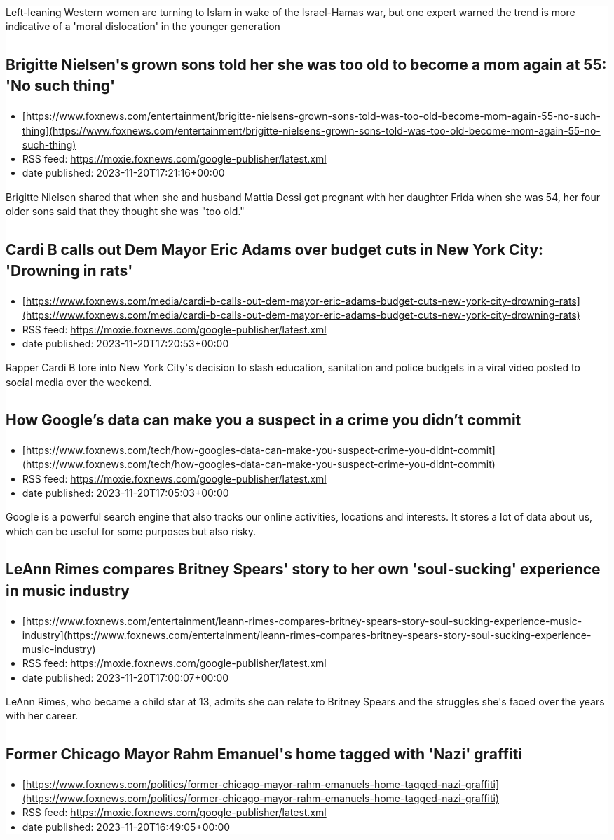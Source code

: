 Left-leaning Western women are turning to Islam in wake of the Israel-Hamas war, but one expert warned the trend is more indicative of a &apos;moral dislocation&apos; in the younger generation

## Brigitte Nielsen's grown sons told her she was too old to become a mom again at 55: 'No such thing'
 - [https://www.foxnews.com/entertainment/brigitte-nielsens-grown-sons-told-was-too-old-become-mom-again-55-no-such-thing](https://www.foxnews.com/entertainment/brigitte-nielsens-grown-sons-told-was-too-old-become-mom-again-55-no-such-thing)
 - RSS feed: https://moxie.foxnews.com/google-publisher/latest.xml
 - date published: 2023-11-20T17:21:16+00:00

Brigitte Nielsen shared that when she and husband Mattia Dessi got pregnant with her daughter Frida when she was 54, her four older sons said that they thought she was &quot;too old.&quot;

## Cardi B calls out Dem Mayor Eric Adams over budget cuts in New York City: 'Drowning in rats'
 - [https://www.foxnews.com/media/cardi-b-calls-out-dem-mayor-eric-adams-budget-cuts-new-york-city-drowning-rats](https://www.foxnews.com/media/cardi-b-calls-out-dem-mayor-eric-adams-budget-cuts-new-york-city-drowning-rats)
 - RSS feed: https://moxie.foxnews.com/google-publisher/latest.xml
 - date published: 2023-11-20T17:20:53+00:00

Rapper Cardi B tore into New York City&apos;s decision to slash education, sanitation and police budgets in a viral video posted to social media over the weekend.

## How Google’s data can make you a suspect in a crime you didn’t commit
 - [https://www.foxnews.com/tech/how-googles-data-can-make-you-suspect-crime-you-didnt-commit](https://www.foxnews.com/tech/how-googles-data-can-make-you-suspect-crime-you-didnt-commit)
 - RSS feed: https://moxie.foxnews.com/google-publisher/latest.xml
 - date published: 2023-11-20T17:05:03+00:00

Google is a powerful search engine that also tracks our online activities, locations and interests. It stores a lot of data about us, which can be useful for some purposes but also risky.

## LeAnn Rimes compares Britney Spears' story to her own 'soul-sucking' experience in music industry
 - [https://www.foxnews.com/entertainment/leann-rimes-compares-britney-spears-story-soul-sucking-experience-music-industry](https://www.foxnews.com/entertainment/leann-rimes-compares-britney-spears-story-soul-sucking-experience-music-industry)
 - RSS feed: https://moxie.foxnews.com/google-publisher/latest.xml
 - date published: 2023-11-20T17:00:07+00:00

LeAnn Rimes, who became a child star at 13, admits she can relate to Britney Spears and the struggles she&apos;s faced over the years with her career.

## Former Chicago Mayor Rahm Emanuel's home tagged with 'Nazi' graffiti
 - [https://www.foxnews.com/politics/former-chicago-mayor-rahm-emanuels-home-tagged-nazi-graffiti](https://www.foxnews.com/politics/former-chicago-mayor-rahm-emanuels-home-tagged-nazi-graffiti)
 - RSS feed: https://moxie.foxnews.com/google-publisher/latest.xml
 - date published: 2023-11-20T16:49:05+00:00
